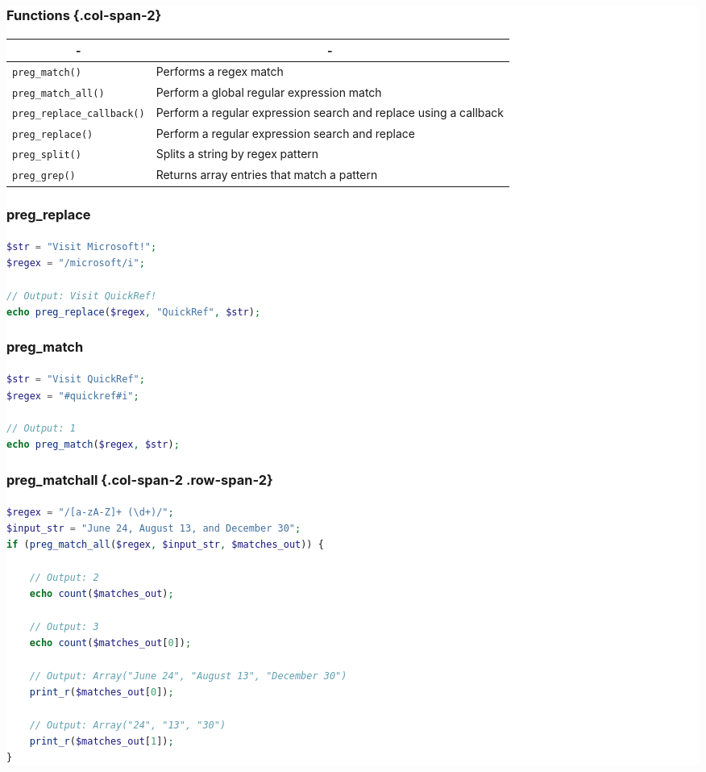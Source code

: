 ### Functions {.col-span-2}


| - | - |
|---------------------------|------------------------------------------------------------------|
| `preg_match()`            | Performs a regex match                                           |
| `preg_match_all()`        | Perform a global regular expression match                        |
| `preg_replace_callback()` | Perform a regular expression search and replace using a callback |
| `preg_replace()`          | Perform a regular expression search and replace                  |
| `preg_split()`            | Splits a string by regex pattern                                 |
| `preg_grep()`             | Returns array entries that match a pattern                       |



### preg_replace
```php {.wrap}
$str = "Visit Microsoft!";
$regex = "/microsoft/i";

// Output: Visit QuickRef!
echo preg_replace($regex, "QuickRef", $str); 
```



### preg_match
```php 
$str = "Visit QuickRef";
$regex = "#quickref#i";

// Output: 1
echo preg_match($regex, $str);
```



### preg_matchall {.col-span-2 .row-span-2}
```php
$regex = "/[a-zA-Z]+ (\d+)/";
$input_str = "June 24, August 13, and December 30";
if (preg_match_all($regex, $input_str, $matches_out)) {

    // Output: 2
    echo count($matches_out);

    // Output: 3
    echo count($matches_out[0]);

    // Output: Array("June 24", "August 13", "December 30")
    print_r($matches_out[0]);

    // Output: Array("24", "13", "30")
    print_r($matches_out[1]);
}
```
